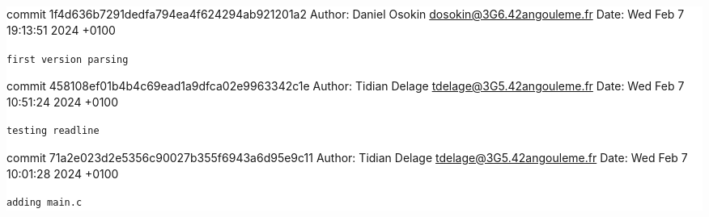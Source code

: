 commit 1f4d636b7291dedfa794ea4f624294ab921201a2
Author: Daniel Osokin <dosokin@3G6.42angouleme.fr>
Date:   Wed Feb 7 19:13:51 2024 +0100

    first version parsing

commit 458108ef01b4b4c69ead1a9dfca02e9963342c1e
Author: Tidian Delage <tdelage@3G5.42angouleme.fr>
Date:   Wed Feb 7 10:51:24 2024 +0100

    testing readline

commit 71a2e023d2e5356c90027b355f6943a6d95e9c11
Author: Tidian Delage <tdelage@3G5.42angouleme.fr>
Date:   Wed Feb 7 10:01:28 2024 +0100

    adding main.c
